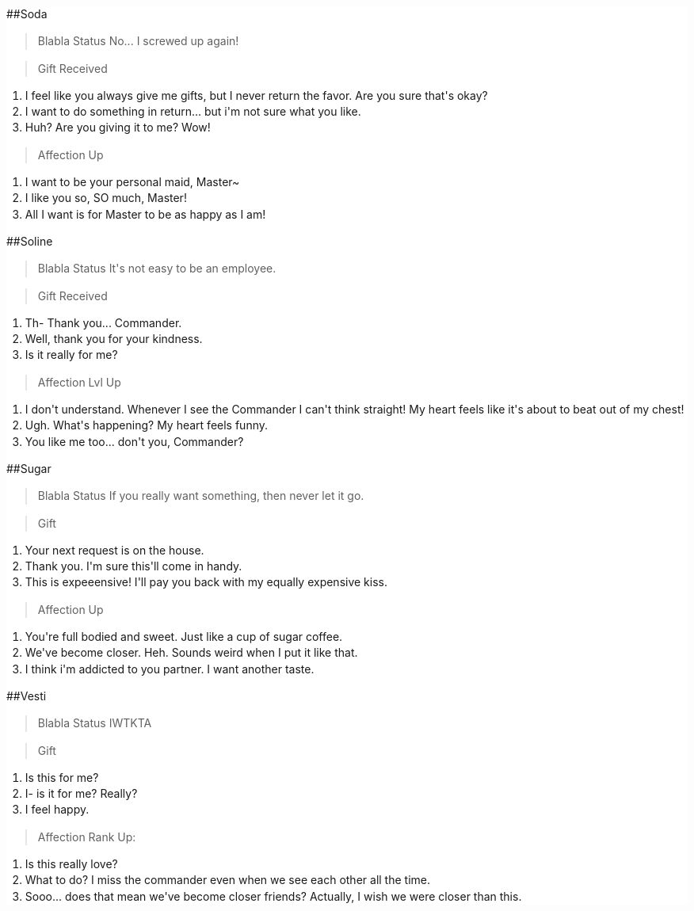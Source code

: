 ##Soda
>Blabla Status
No... I screwed up again!

>Gift Received
1. I feel like you always give me gifts, but I never return the favor. Are you sure that's okay?
2. I want to do something in return... but i'm not sure what you like.
3. Huh? Are you giving it to me? Wow!

>Affection Up
1. I want to be your personal maid, Master~
2. I like you so, SO much, Master!
3. All I want is for Master to be as happy as I am!

##Soline
>Blabla Status
It's not easy to be an employee.

>Gift Received
1. Th- Thank you... Commander.
2. Well, thank you for your kindness.
3. Is it really for me?

>Affection Lvl Up
1. I don't understand. Whenever I see the Commander I can't think straight! My heart feels like it's about to beat out of my chest! 
2. Ugh. What's happening? My heart feels funny.
3. You like me too... don't you, Commander?

##Sugar
>Blabla Status
If you really want something, then never let it go.

>Gift
1. Your next request is on the house.
2. Thank you. I'm sure this'll come in handy.
3. This is expeeensive! I'll pay you back with my equally expensive kiss.

>Affection Up
1. You're full bodied and sweet. Just like a cup of sugar coffee.
2. We've become closer. Heh. Sounds weird when I put it like that.
3. I think i'm addicted to you partner. I want another taste.

##Vesti
>Blabla Status
IWTKTA

>Gift
1. Is this for me?
2. I- is it for me? Really?
3. I feel happy.

> Affection Rank Up:
1. Is this really love?
2. What to do? I miss the commander even when we see each other all the time.
3. Sooo... does that mean we've become closer friends? Actually, I wish we were closer than this.
